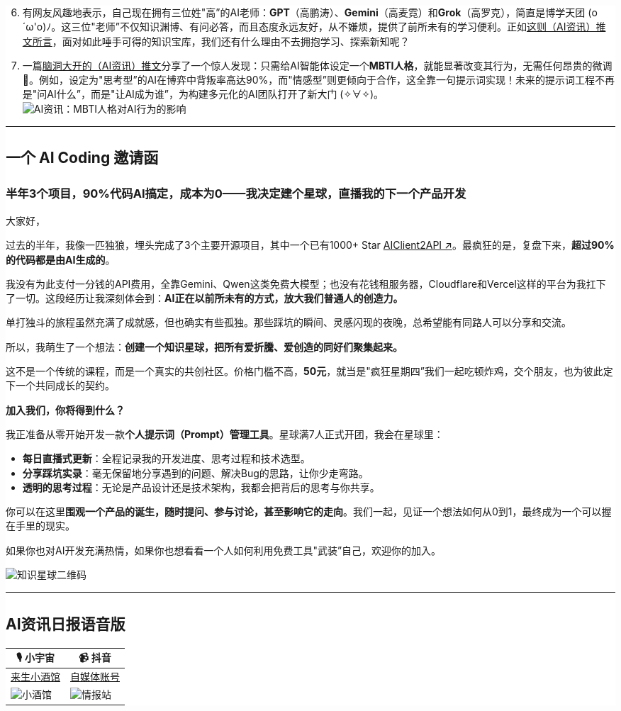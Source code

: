 6.  有网友风趣地表示，自己现在拥有三位姓"高”的AI老师：**GPT**（高鹏涛）、**Gemini**（高麦霓）和**Grok**（高罗克），简直是博学天团 (o´ω'o)ﾉ。这三位"老师”不仅知识渊博、有问必答，而且态度永远友好，从不嫌烦，提供了前所未有的学习便利。正如[这则（AI资讯）推文所言](https://x.com/gefei55/status/1969928184130146384)，面对如此唾手可得的知识宝库，我们还有什么理由不去拥抱学习、探索新知呢？

7.  一篇[脑洞大开的（AI资讯）推文](https://x.com/dotey/status/1969870282635796551)分享了一个惊人发现：只需给AI智能体设定一个**MBTI人格**，就能显著改变其行为，无需任何昂贵的微调 🤯。例如，设定为"思考型”的AI在博弈中背叛率高达90%，而"情感型”则更倾向于合作，这全靠一句提示词实现！未来的提示词工程不再是"问AI什么”，而是"让AI成为谁”，为构建多元化的AI团队打开了新大门 (✧∀✧)。<br/>![AI资讯：MBTI人格对AI行为的影响](https://source.hubtoday.app/images/2025/09/news_01k5s0d4b8emdrxz970y5acbhe.avif)

---

## **一个 AI Coding 邀请函**

### 半年3个项目，90%代码AI搞定，成本为0——我决定建个星球，直播我的下一个产品开发

大家好，

过去的半年，我像一匹独狼，埋头完成了3个主要开源项目，其中一个已有1000+ Star [AIClient2API ↗️](https://github.com/justlovemaki/AIClient-2-API)。最疯狂的是，复盘下来，**超过90%的代码都是由AI生成的**。

我没有为此支付一分钱的API费用，全靠Gemini、Qwen这类免费大模型；也没有花钱租服务器，Cloudflare和Vercel这样的平台为我扛下了一切。这段经历让我深刻体会到：**AI正在以前所未有的方式，放大我们普通人的创造力。**

单打独斗的旅程虽然充满了成就感，但也确实有些孤独。那些踩坑的瞬间、灵感闪现的夜晚，总希望能有同路人可以分享和交流。

所以，我萌生了一个想法：**创建一个知识星球，把所有爱折騰、爱创造的同好们聚集起来。**

这不是一个传统的课程，而是一个真实的共创社区。价格门槛不高，**50元**，就当是"疯狂星期四”我们一起吃顿炸鸡，交个朋友，也为彼此定下一个共同成长的契约。

**加入我们，你将得到什么？**

我正准备从零开始开发一款**个人提示词（Prompt）管理工具**。星球满7人正式开团，我会在星球里：

*   **每日直播式更新**：全程记录我的开发进度、思考过程和技术选型。
*   **分享踩坑实录**：毫无保留地分享遇到的问题、解决Bug的思路，让你少走弯路。
*   **透明的思考过程**：无论是产品设计还是技术架构，我都会把背后的思考与你共享。

你可以在这里**围观一个产品的诞生，随时提问、参与讨论，甚至影响它的走向**。我们一起，见证一个想法如何从0到1，最终成为一个可以握在手里的现实。

如果你也对AI开发充满热情，如果你也想看看一个人如何利用免费工具"武装”自己，欢迎你的加入。

![知识星球二维码](https://source.hubtoday.app/logo/zsxq.jpg)



---

## **AI资讯日报语音版**

| 🎙️ **小宇宙** | 📹 **抖音** |
| --- | --- |
| [来生小酒馆](https://www.xiaoyuzhoufm.com/podcast/683c62b7c1ca9cf575a5030e)  |   [自媒体账号](https://www.douyin.com/user/MS4wLjABAAAAwpwqPQlu38sO38VyWgw9ZjDEnN4bMR5j8x111UxpseHR9DpB6-CveI5KRXOWuFwG)|
| ![小酒馆](https://source.hubtoday.app/logo/f959f7984e9163fc50d3941d79a7f262.md.png) | ![情报站](https://source.hubtoday.app/logo/7fc30805eeb831e1e2baa3a240683ca3.md.png) |



